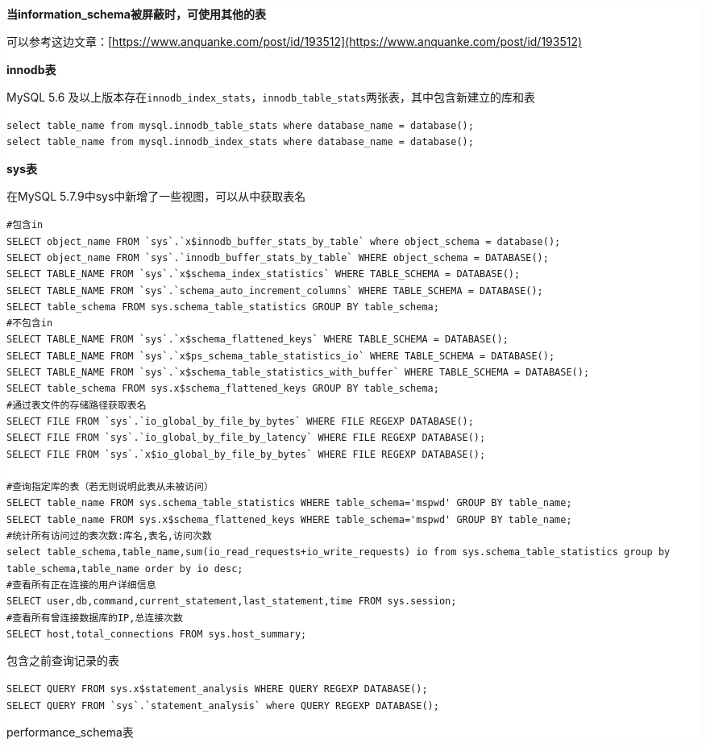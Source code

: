 **当information\_schema被屏蔽时，可使用其他的表**

可以参考这边文章：[https://www.anquanke.com/post/id/193512](https://www.anquanke.com/post/id/193512)

**innodb表**

MySQL 5.6 及以上版本存在`innodb_index_stats`，`innodb_table_stats`两张表，其中包含新建立的库和表

```mysql
select table_name from mysql.innodb_table_stats where database_name = database(); 
select table_name from mysql.innodb_index_stats where database_name = database();
```

**sys表**

在MySQL 5.7.9中sys中新增了一些视图，可以从中获取表名

```mysql
#包含in
SELECT object_name FROM `sys`.`x$innodb_buffer_stats_by_table` where object_schema = database();
SELECT object_name FROM `sys`.`innodb_buffer_stats_by_table` WHERE object_schema = DATABASE();
SELECT TABLE_NAME FROM `sys`.`x$schema_index_statistics` WHERE TABLE_SCHEMA = DATABASE();
SELECT TABLE_NAME FROM `sys`.`schema_auto_increment_columns` WHERE TABLE_SCHEMA = DATABASE();
SELECT table_schema FROM sys.schema_table_statistics GROUP BY table_schema;
#不包含in
SELECT TABLE_NAME FROM `sys`.`x$schema_flattened_keys` WHERE TABLE_SCHEMA = DATABASE();
SELECT TABLE_NAME FROM `sys`.`x$ps_schema_table_statistics_io` WHERE TABLE_SCHEMA = DATABASE();
SELECT TABLE_NAME FROM `sys`.`x$schema_table_statistics_with_buffer` WHERE TABLE_SCHEMA = DATABASE();
SELECT table_schema FROM sys.x$schema_flattened_keys GROUP BY table_schema;
#通过表文件的存储路径获取表名
SELECT FILE FROM `sys`.`io_global_by_file_by_bytes` WHERE FILE REGEXP DATABASE();
SELECT FILE FROM `sys`.`io_global_by_file_by_latency` WHERE FILE REGEXP DATABASE();
SELECT FILE FROM `sys`.`x$io_global_by_file_by_bytes` WHERE FILE REGEXP DATABASE();

#查询指定库的表（若无则说明此表从未被访问）
SELECT table_name FROM sys.schema_table_statistics WHERE table_schema='mspwd' GROUP BY table_name;
SELECT table_name FROM sys.x$schema_flattened_keys WHERE table_schema='mspwd' GROUP BY table_name;
#统计所有访问过的表次数:库名,表名,访问次数
select table_schema,table_name,sum(io_read_requests+io_write_requests) io from sys.schema_table_statistics group by
table_schema,table_name order by io desc;
#查看所有正在连接的用户详细信息
SELECT user,db,command,current_statement,last_statement,time FROM sys.session;
#查看所有曾连接数据库的IP,总连接次数
SELECT host,total_connections FROM sys.host_summary;
```

包含之前查询记录的表

```mysql
SELECT QUERY FROM sys.x$statement_analysis WHERE QUERY REGEXP DATABASE();
SELECT QUERY FROM `sys`.`statement_analysis` where QUERY REGEXP DATABASE();
```

performance\_schema表

